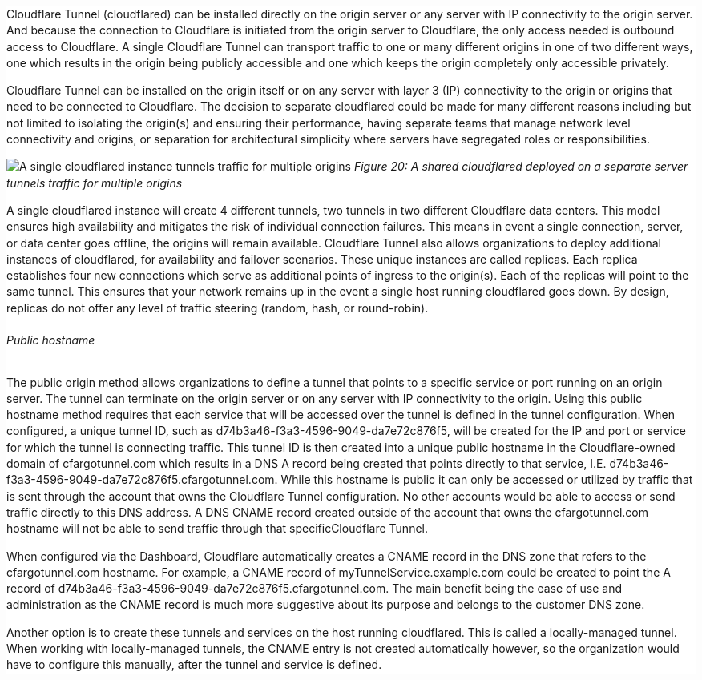 Cloudflare Tunnel (cloudflared) can be installed directly on the origin server or any server with IP connectivity to the origin server. And because the connection to Cloudflare is initiated from the origin server to Cloudflare, the only access needed is outbound access to Cloudflare. A single Cloudflare Tunnel can transport traffic to one or many different origins in one of two different ways, one which results in the origin being publicly accessible and one which keeps the origin completely only accessible privately.

Cloudflare Tunnel can be installed on the origin itself or on any server with layer 3 (IP) connectivity to the origin or origins that need to be connected to Cloudflare. The decision to separate cloudflared could be made for many different reasons including but not limited to isolating the origin(s) and ensuring their performance, having separate teams that manage network level connectivity and origins, or separation for architectural simplicity where servers have segregated roles or responsibilities.

![A single cloudflared instance tunnels traffic for multiple origins](/images/reference-architecture/load-balancing-reference-architecture-images/lb-ref-arch-20.png)
_Figure 20: A shared cloudflared deployed on a separate server tunnels traffic for multiple origins_

A single cloudflared instance will create 4 different tunnels, two tunnels in two different Cloudflare data centers. This model ensures high availability and mitigates the risk of individual connection failures. This means in event a single connection, server, or data center goes offline, the origins will remain available. Cloudflare Tunnel also allows organizations to deploy additional instances of cloudflared, for availability and failover scenarios. These unique instances are called replicas. Each replica establishes four new connections which serve as additional points of ingress to the origin(s). Each of the replicas will point to the same tunnel. This ensures that your network remains up in the event a single host running cloudflared goes down. By design, replicas do not offer any level of traffic steering (random, hash, or round-robin).


###### Public hostname

The public origin method allows organizations to define a tunnel that points to a specific service or port running on an origin server. The tunnel can terminate on the origin server or on any server with IP connectivity to the origin. Using this public hostname method requires that each service that will be accessed over the tunnel is defined in the tunnel configuration. When configured, a unique tunnel ID, such as d74b3a46-f3a3-4596-9049-da7e72c876f5, will be created for the IP and port or service for which the tunnel is connecting traffic. This tunnel ID is then created into a unique public hostname in the Cloudflare-owned domain of cfargotunnel.com which results in a DNS A record being created that points directly to that service, I.E. d74b3a46-f3a3-4596-9049-da7e72c876f5.cfargotunnel.com. While this hostname is public it can only be accessed or utilized by traffic that is sent through the account that owns the Cloudflare Tunnel configuration. No other accounts would be able to access or send traffic directly to this DNS address. A DNS CNAME record created outside of the account that owns the cfargotunnel.com hostname will not be able to send traffic through that specificCloudflare Tunnel.

When configured via the Dashboard, Cloudflare automatically creates a CNAME record in the DNS zone that refers to the cfargotunnel.com hostname. For example, a CNAME record of myTunnelService.example.com could be created to point the A record of d74b3a46-f3a3-4596-9049-da7e72c876f5.cfargotunnel.com. The main benefit being the ease of use and administration as the CNAME record is much more suggestive about its purpose and belongs to the customer DNS zone.

Another option is to create these tunnels and services on the host running cloudflared. This is called a [locally-managed tunnel](/cloudflare-one/connections/connect-networks/configure-tunnels/local-management/). When working with locally-managed tunnels, the CNAME entry is not created automatically however, so the organization would have to configure this manually, after the tunnel and service is defined.

